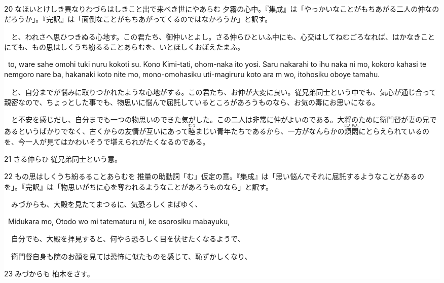   <div class="annotations">
	<p class="annotation">
		<span class="annotation_num">20</span>
		<span class="annotation_title">なほいとけしき異なりわづらはしきこと出で来べき世にやあらむ</span>
		<span class="annotation_body">夕霧の心中。『集成』は「やっかいなことがもちあがる二人の仲なのだろうか」。『完訳』は「面倒なことがもちあがってくるのではなかろうか」と訳す。</span>
	</p>
  </div>
</div>

<div id="35010110">
  <p class="original">　と、われさへ思ひつきぬる心地す。この君たち、御仲いとよし。さる仲らひといふ中にも、心交はしてねむごろなれば、はかなきことにても、もの思はしくうち紛るることあらむを、いとほしくおぼえたまふ。</p>
  <p class="romanized">&nbsp;&nbsp;to&#44; ware sahe omohi tuki nuru kokoti su. Kono Kimi-tati&#44; ohom-naka ito yosi. Saru nakarahi to ihu naka ni mo&#44; kokoro kahasi te nemgoro nare ba&#44; hakanaki koto nite mo&#44; mono-omohasiku uti-magiruru koto ara m wo&#44; itohosiku oboye tamahu.</p>
  <p class="shibuya">　と、自分までが悩みに取りつかれたような心地がする。この君たち、お仲が大変に良い。従兄弟同士という中でも、気心が通じ合って親密なので、ちょっとした事でも、物思いに悩んで屈託しているところがあろうものなら、お気の毒にお思いになる。</p>
  <p class="yosano">　と不安を感じだし、自分までも一つの物思いのできた気がした。この二人は非常に仲がよいのである。大将のために衛門督が妻の兄であるというばかりでなく、古くからの友情が互いにあって<RUBY><RB>睦</RB><RP>（</RP><RT>むつ</RT><RP>）</RP></RUBY>まじい青年たちであるから、一方がなんらかの<RUBY><RB>煩悶</RB><RP>（</RP><RT>はんもん</RT><RP>）</RP></RUBY>にとらえられているのを、今一人が見てはかわいそうで堪えられがたくなるのである。<BR></p>
  <p class="seiden"></p>
  
  <div class="annotations">
	<p class="annotation">
		<span class="annotation_num">21</span>
		<span class="annotation_title">さる仲らひ</span>
		<span class="annotation_body">従兄弟同士という意。</span>
	</p> 
	<p class="annotation">
		<span class="annotation_num">22</span>
		<span class="annotation_title">もの思はしくうち紛るることあらむを</span>
		<span class="annotation_body">推量の助動詞「む」仮定の意。『集成』は「思い悩んでそれに屈託するようなことがあるのを」。『完訳』は「物思いがちに心を奪われるようなことがあろうものなら」と訳す。</span>
	</p>
  </div>
</div>

<div id="35010111">
  <p class="original">　みづからも、大殿を見たてまつるに、気恐ろしくまばゆく、</p>
  <p class="romanized">&nbsp;&nbsp;Midukara mo&#44; Otodo wo mi tatematuru ni&#44; ke osorosiku mabayuku&#44;</p>
  <p class="shibuya">　自分でも、大殿を拝見すると、何やら恐ろしく目を伏せたくなるようで、</p>
  <p class="yosano">　衛門督自身も院のお顔を見ては恐怖に似たものを感じて、恥ずかしくなり、<BR></p>
  <p class="seiden"></p>
  
  <div class="annotations">
	<p class="annotation">
		<span class="annotation_num">23</span>
		<span class="annotation_title">みづからも</span>
		<span class="annotation_body">柏木をさす。</span>
	</p>
  </div>
</div>
